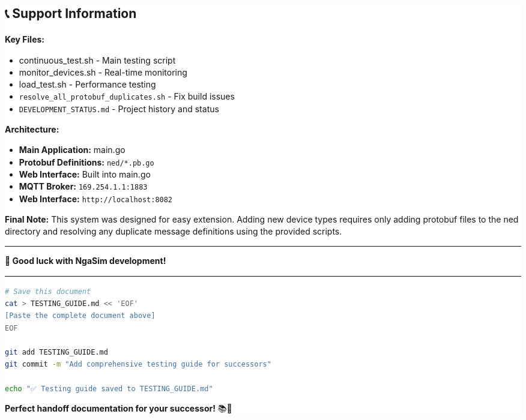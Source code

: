 
## 📞 **Support Information**

**Key Files:**
- continuous_test.sh - Main testing script
- monitor_devices.sh - Real-time monitoring  
- load_test.sh - Performance testing
- `resolve_all_protobuf_duplicates.sh` - Fix build issues
- `DEVELOPMENT_STATUS.md` - Project history and status

**Architecture:**
- **Main Application:** main.go
- **Protobuf Definitions:** `ned/*.pb.go`
- **Web Interface:** Built into main.go
- **MQTT Broker:** `169.254.1.1:1883`
- **Web Interface:** `http://localhost:8082`

**Final Note:** This system was designed for easy extension. Adding new device types requires only adding protobuf files to the ned directory and resolving any duplicate message definitions using the provided scripts.

---

**🎉 Good luck with NgaSim development!**

---

```bash
# Save this document
cat > TESTING_GUIDE.md << 'EOF'
[Paste the complete document above]
EOF

git add TESTING_GUIDE.md
git commit -m "Add comprehensive testing guide for successors"

echo "✅ Testing guide saved to TESTING_GUIDE.md"
```

**Perfect handoff documentation for your successor!** 📚🎯
